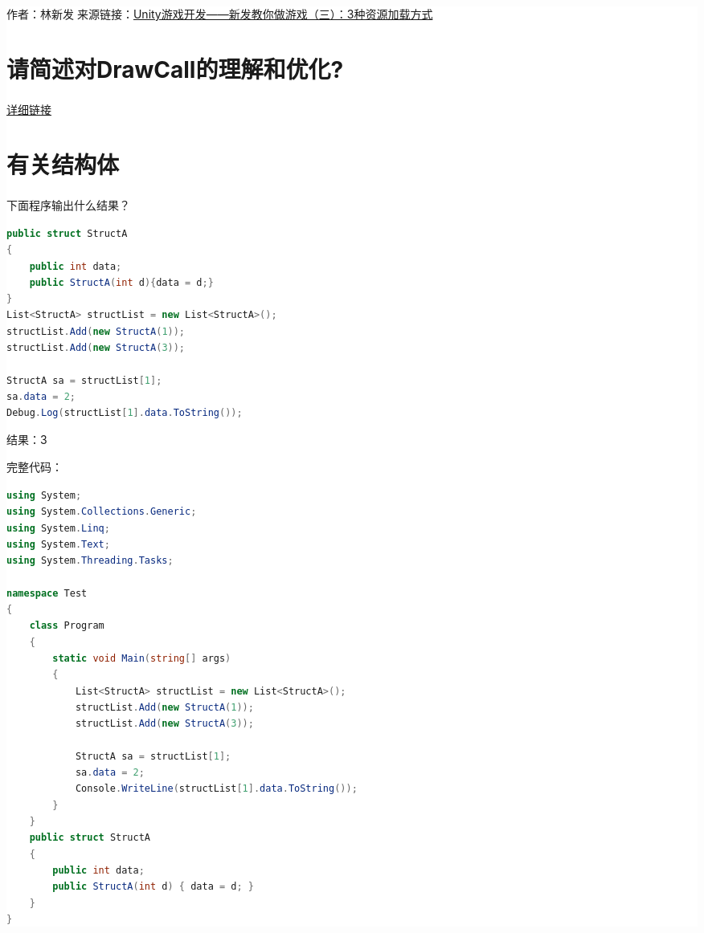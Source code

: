 作者：林新发
来源链接：[Unity游戏开发——新发教你做游戏（三）：3种资源加载方式](https://blog.csdn.net/linxinfa/article/details/108894280)

# 请简述对DrawCall的理解和优化?

[详细链接](https://eighthoursleep.gitee.io/2020/10/05/%E9%A1%B9%E7%9B%AE%E4%BC%98%E5%8C%96%E4%B9%8B%E9%99%8D%E4%BD%8EDrawCall/)

# 有关结构体

下面程序输出什么结果？

```c#
public struct StructA
{
    public int data;
    public StructA(int d){data = d;}
}
List<StructA> structList = new List<StructA>();
structList.Add(new StructA(1));
structList.Add(new StructA(3));

StructA sa = structList[1];
sa.data = 2;
Debug.Log(structList[1].data.ToString());
```

结果：3

完整代码：

```c# Program.cs
using System;
using System.Collections.Generic;
using System.Linq;
using System.Text;
using System.Threading.Tasks;

namespace Test
{
    class Program
    { 
        static void Main(string[] args)
        { 
            List<StructA> structList = new List<StructA>();
            structList.Add(new StructA(1));
            structList.Add(new StructA(3));

            StructA sa = structList[1];
            sa.data = 2;
            Console.WriteLine(structList[1].data.ToString());
        }
    }
    public struct StructA
    {
        public int data;
        public StructA(int d) { data = d; }
    }
}
```

